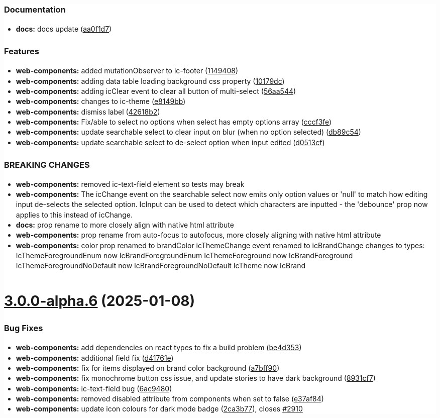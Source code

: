 ### Documentation

- **docs:** docs update ([aa0f1d7](https://github.com/mi6/ic-ui-kit/commit/aa0f1d7620d3806ae9725fc488c97aac9e044d97))

### Features

- **web-components:** added mutationObserver to ic-footer ([1149408](https://github.com/mi6/ic-ui-kit/commit/1149408accf695d738a1cecb3875f20aa211c7f2))
- **web-components:** adding data table loading background css property ([10179dc](https://github.com/mi6/ic-ui-kit/commit/10179dc3bdc25873ff256b937f3d00de578742b4))
- **web-components:** adding icClear event to clear all button of multi-select ([56aa544](https://github.com/mi6/ic-ui-kit/commit/56aa544782be3b2e5610aeb973fc45489c5962eb))
- **web-components:** changes to ic-theme ([e8149bb](https://github.com/mi6/ic-ui-kit/commit/e8149bb48692538632e886f0ffd4b00308ac0b33))
- **web-components:** dismiss label ([42618b2](https://github.com/mi6/ic-ui-kit/commit/42618b2f651b9dfa7257ebed5521492bdfb07ca7))
- **web-components:** Fix/able to select no options when select has empty options array ([cccf3fe](https://github.com/mi6/ic-ui-kit/commit/cccf3febc0edfa65474bda6ce08b2e8f8c895a6d))
- **web-components:** update searchable select to clear input on blur (when no option selected) ([db89c54](https://github.com/mi6/ic-ui-kit/commit/db89c54b80b8dd38823fe8cc36762cc25a7e5833))
- **web-components:** update searchable select to de-select option when input edited ([d0513cf](https://github.com/mi6/ic-ui-kit/commit/d0513cf6fc29a1ec3387a9c58bdc1df661cc7fe6))

### BREAKING CHANGES

- **web-components:** removed ic-text-field element so tests may break
- **web-components:** The icChange event on the searchable select now emits only option values or 'null'
  to match how editing input de-selects the selected option. IcInput can be used to detect which
  characters are inputted - the 'debounce' prop now applies to this instead of icChange.
- **docs:** prop rename to more closely align with native html attribute
- **web-components:** prop rename from auto-focus to autofocus, more closely aligning with native html attribute
- **web-components:** color prop renamed to brandColor
  icThemeChange event renamed to icBrandChange
  changes to types:
  IcThemeForegroundEnum now IcBrandForegroundEnum
  IcThemeForeground now IcBrandForeground
  IcThemeForegroundNoDefault now IcBrandForegroundNoDefault
  IcTheme now IcBrand

# [3.0.0-alpha.6](https://github.com/mi6/ic-ui-kit/compare/@ukic/web-components@3.0.0-alpha.5...@ukic/web-components@3.0.0-alpha.6) (2025-01-08)

### Bug Fixes

- **web-components:** add dependencies on react types to fix a build problem ([be4d353](https://github.com/mi6/ic-ui-kit/commit/be4d353a5b99b93402f2cc117ee63294834d1d63))
- **web-components:** additional field fix ([d41761e](https://github.com/mi6/ic-ui-kit/commit/d41761ed6acddad90a7c2ca0b5ca1410c2812136))
- **web-components:** fix for items displayed on brand color background ([a7bff90](https://github.com/mi6/ic-ui-kit/commit/a7bff90357fc8bd5cd1f2c700281b84a073659b4))
- **web-components:** fix monochrome button css issue, and update stories to have dark background ([8931cf7](https://github.com/mi6/ic-ui-kit/commit/8931cf7f52285e0cc72d74a09df9d151268fc85e))
- **web-components:** ic-text-field bug ([6ac9480](https://github.com/mi6/ic-ui-kit/commit/6ac9480c28ac4ecf7012df09b647f539a1fbfa02))
- **web-components:** removed disabled attribute from components when set to false ([e37af84](https://github.com/mi6/ic-ui-kit/commit/e37af84bd6ec5739b69860c180dc0017de702368))
- **web-components:** update icon colours for dark mode badge ([2ca3b77](https://github.com/mi6/ic-ui-kit/commit/2ca3b775c977f197f953f4c7e806b5572af68ca9)), closes [#2910](https://github.com/mi6/ic-ui-kit/issues/2910)